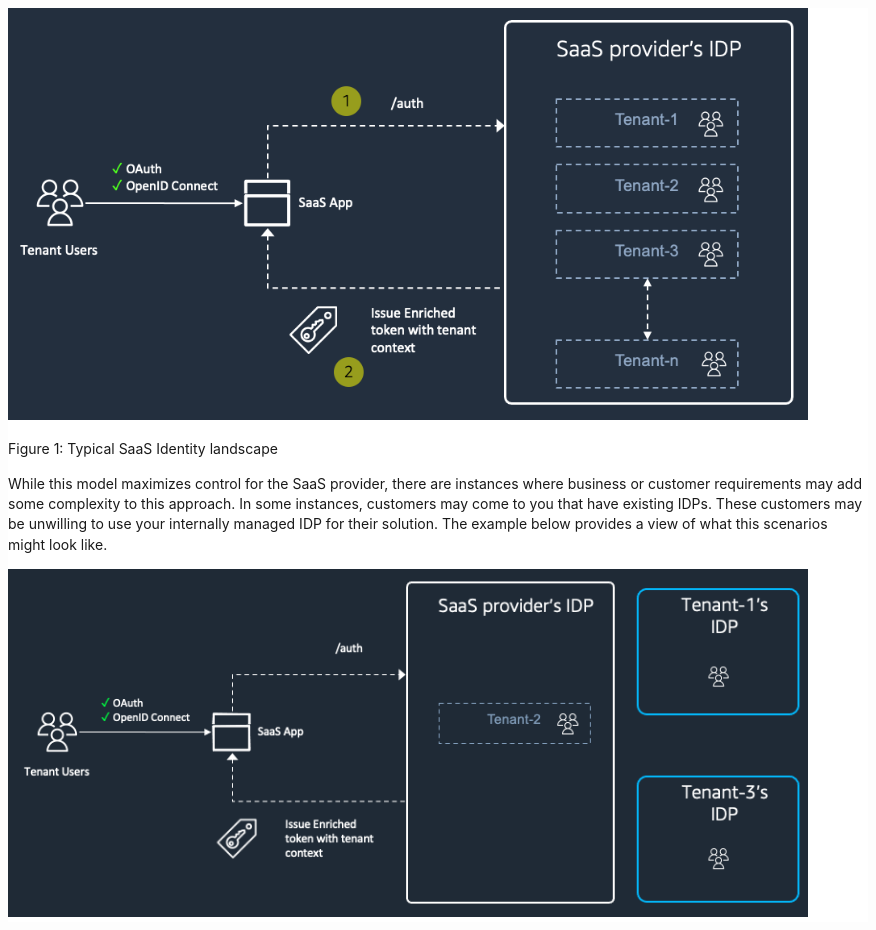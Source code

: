 <img src="./resources/images/saas_identity_nirvana.png" alt="drawing" width="800"/>

Figure 1: Typical SaaS Identity landscape

While this model maximizes control for the SaaS provider, there are instances where business or customer requirements may add some complexity to this approach. In some instances, customers may come to you that have existing IDPs. These customers may be unwilling to use your internally managed IDP for their solution. The example below provides a view of what this scenarios might look like.

<img src="./resources/images/saas_identity_real_world.png" alt="drawing" width="800"/>
